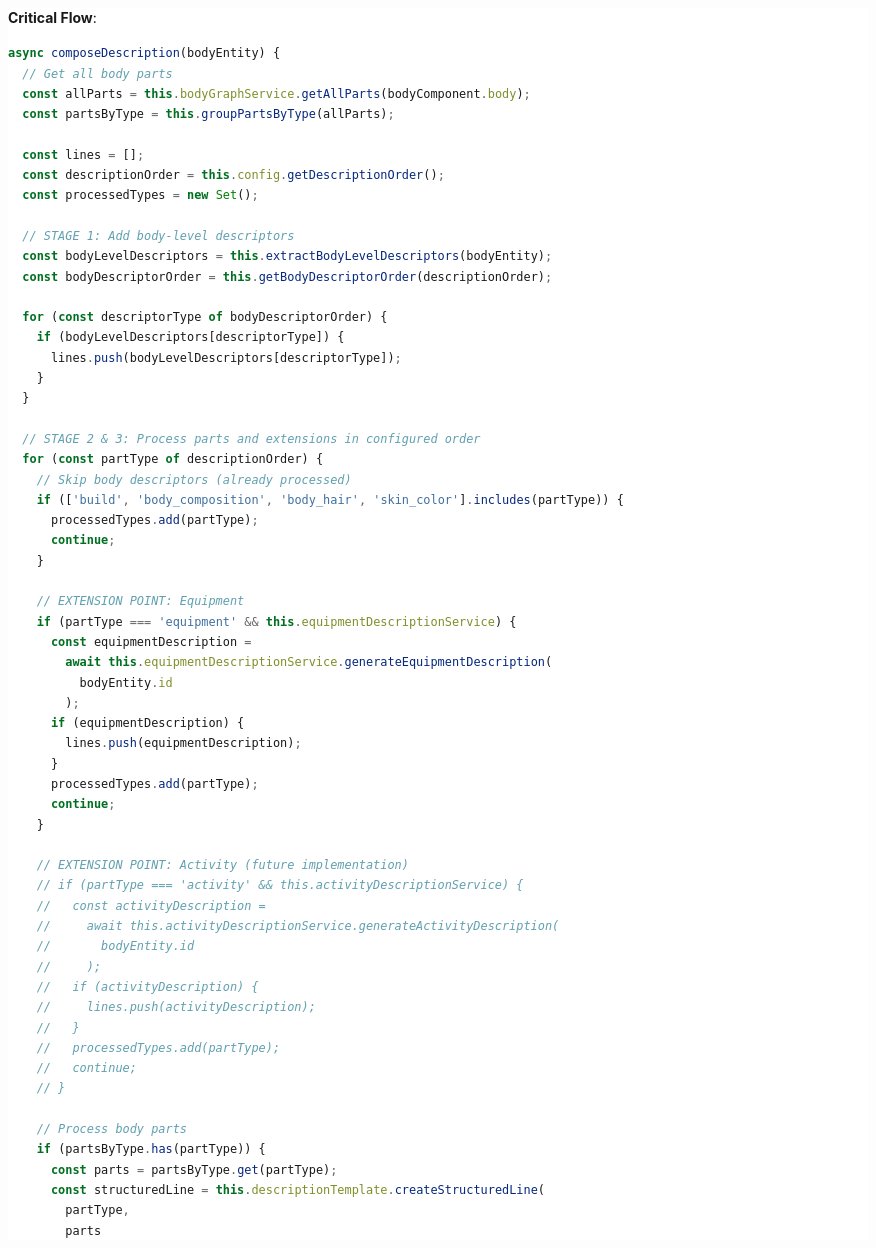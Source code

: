 ```javascript
```

**Critical Flow**:

```javascript
async composeDescription(bodyEntity) {
  // Get all body parts
  const allParts = this.bodyGraphService.getAllParts(bodyComponent.body);
  const partsByType = this.groupPartsByType(allParts);

  const lines = [];
  const descriptionOrder = this.config.getDescriptionOrder();
  const processedTypes = new Set();

  // STAGE 1: Add body-level descriptors
  const bodyLevelDescriptors = this.extractBodyLevelDescriptors(bodyEntity);
  const bodyDescriptorOrder = this.getBodyDescriptorOrder(descriptionOrder);

  for (const descriptorType of bodyDescriptorOrder) {
    if (bodyLevelDescriptors[descriptorType]) {
      lines.push(bodyLevelDescriptors[descriptorType]);
    }
  }

  // STAGE 2 & 3: Process parts and extensions in configured order
  for (const partType of descriptionOrder) {
    // Skip body descriptors (already processed)
    if (['build', 'body_composition', 'body_hair', 'skin_color'].includes(partType)) {
      processedTypes.add(partType);
      continue;
    }

    // EXTENSION POINT: Equipment
    if (partType === 'equipment' && this.equipmentDescriptionService) {
      const equipmentDescription =
        await this.equipmentDescriptionService.generateEquipmentDescription(
          bodyEntity.id
        );
      if (equipmentDescription) {
        lines.push(equipmentDescription);
      }
      processedTypes.add(partType);
      continue;
    }

    // EXTENSION POINT: Activity (future implementation)
    // if (partType === 'activity' && this.activityDescriptionService) {
    //   const activityDescription =
    //     await this.activityDescriptionService.generateActivityDescription(
    //       bodyEntity.id
    //     );
    //   if (activityDescription) {
    //     lines.push(activityDescription);
    //   }
    //   processedTypes.add(partType);
    //   continue;
    // }

    // Process body parts
    if (partsByType.has(partType)) {
      const parts = partsByType.get(partType);
      const structuredLine = this.descriptionTemplate.createStructuredLine(
        partType,
        parts
```